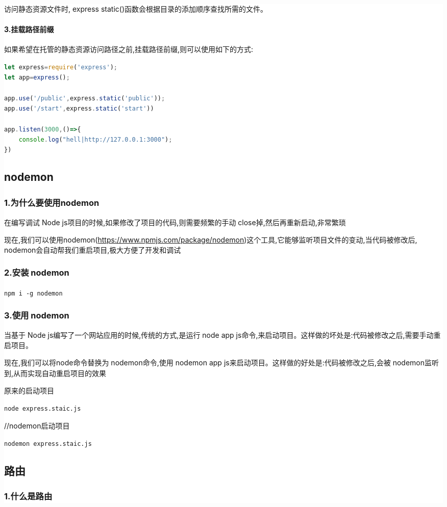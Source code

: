 访问静态资源文件时, express static()函数会根据目录的添加顺序查找所需的文件。

#### 3.挂载路径前缀

如果希望在托管的静态资源访问路径之前,挂载路径前缀,则可以使用如下的方式:

```javascript
let express=require('express');
let app=express();

app.use('/public',express.static('public'));
app.use('/start',express.static('start'))

app.listen(3000,()=>{
    console.log("hell|http://127.0.0.1:3000");
})

```

## nodemon

### 1.为什么要使用nodemon

在编写调试 Node js项目的时候,如果修改了项目的代码,则需要频繁的手动 close掉,然后再重新启动,非常繁琐

现在,我们可以使用nodemon(https://www.npmjs.com/package/nodemon)这个工具,它能够监听项目文件的变动,当代码被修改后, nodemon会自动帮我们重启项目,极大方便了开发和调试

### 2.安装 nodemon

```
npm i -g nodemon
```

### 3.使用 nodemon

当基于 Node js编写了一个网站应用的时候,传统的方式,是运行 node app js命令,来启动项目。这样做的坏处是:代码被修改之后,需要手动重启项目。

现在,我们可以将node命令替换为 nodemon命令,使用 nodemon app js来启动项目。这样做的好处是:代码被修改之后,会被 nodemon监听到,从而实现自动重启项目的效果

原来的启动项目

```
node express.staic.js
```

//nodemon启动项目

```
nodemon express.staic.js
```

## 路由

### 1.什么是路由
